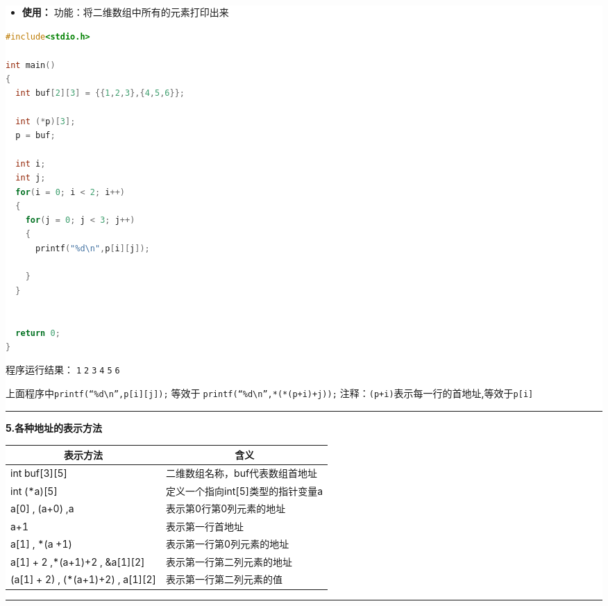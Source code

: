 
- **使用：**
功能：将二维数组中所有的元素打印出来

```c
#include<stdio.h>

int main()
{
  int buf[2][3] = {{1,2,3},{4,5,6}};
  
  int (*p)[3];   
  p = buf; 

  int i;
  int j;
  for(i = 0; i < 2; i++)
  {
    for(j = 0; j < 3; j++)
    {
      printf("%d\n",p[i][j]);
    
    }
  }


  return 0;
}
```
程序运行结果：
`1`
`2`
`3`
`4`
`5`
`6`

上面程序中`printf(“%d\n”,p[i][j]);` 等效于 `printf(“%d\n”,*(*(p+i)+j));`
注释：`(p+i)`表示每一行的首地址,等效于`p[i] `

---


**5.各种地址的表示方法**

| 表示方法                                 | 含义                             |
| ------------------------------------    | --------------------             |
| int buf[3][5]                           | 二维数组名称，buf代表数组首地址     |
| int (*a)[5]                             | 定义一个指向int[5]类型的指针变量a   |
| a[0]  ,  (a+0)  ,a                      | 表示第0行第0列元素的地址            |
| a+1                                     | 表示第一行首地址                   |
| a[1]   ,  *(a +1)                       | 表示第一行第0列元素的地址           |
| a[1] + 2   ,*(a+1)+2  ,  &a[1][2]       | 表示第一行第二列元素的地址          |
| (a[1] + 2) , (*(a+1)+2) , a[1][2]       | 表示第一行第二列元素的值            |

---